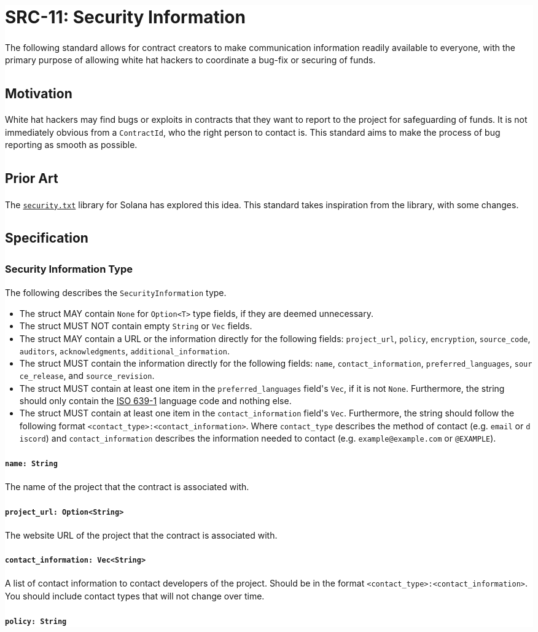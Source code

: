 # SRC-11: Security Information

The following standard allows for contract creators to make communication information readily available to everyone, with the primary purpose of allowing white hat hackers to coordinate a bug-fix or securing of funds.

## Motivation

White hat hackers may find bugs or exploits in contracts that they want to report to the project for safeguarding of funds. It is not immediately obvious from a `ContractId`, who the right person to contact is. This standard aims to make the process of bug reporting as smooth as possible.

## Prior Art

The [`security.txt`](https://github.com/neodyme-labs/solana-security-txt) library for Solana has explored this idea. This standard takes inspiration from the library, with some changes.

## Specification

### Security Information Type

The following describes the `SecurityInformation` type.

- The struct MAY contain `None` for `Option<T>` type fields, if they are deemed unnecessary.
- The struct MUST NOT contain empty `String` or `Vec` fields.
- The struct MAY contain a URL or the information directly for the following fields: `project_url`, `policy`, `encryption`, `source_code`, `auditors`, `acknowledgments`, `additional_information`.
- The struct MUST contain the information directly for the following fields: `name`, `contact_information`, `preferred_languages`, `source_release`, and `source_revision`.
- The struct MUST contain at least one item in the `preferred_languages` field's `Vec`, if it is not `None`. Furthermore, the string should only contain the [ISO 639-1](https://en.wikipedia.org/wiki/List_of_ISO_639_language_codes) language code and nothing else.
- The struct MUST contain at least one item in the `contact_information` field's `Vec`. Furthermore, the string should follow the following format `<contact_type>:<contact_information>`. Where `contact_type` describes the method of contact (e.g. `email` or `discord`) and `contact_information` describes the information needed to contact (e.g. `example@example.com` or `@EXAMPLE`).

#### `name: String`

The name of the project that the contract is associated with.

#### `project_url: Option<String>`

The website URL of the project that the contract is associated with.

#### `contact_information: Vec<String>`

A list of contact information to contact developers of the project. Should be in the format `<contact_type>:<contact_information>`. You should include contact types that will not change over time.

#### `policy: String`
